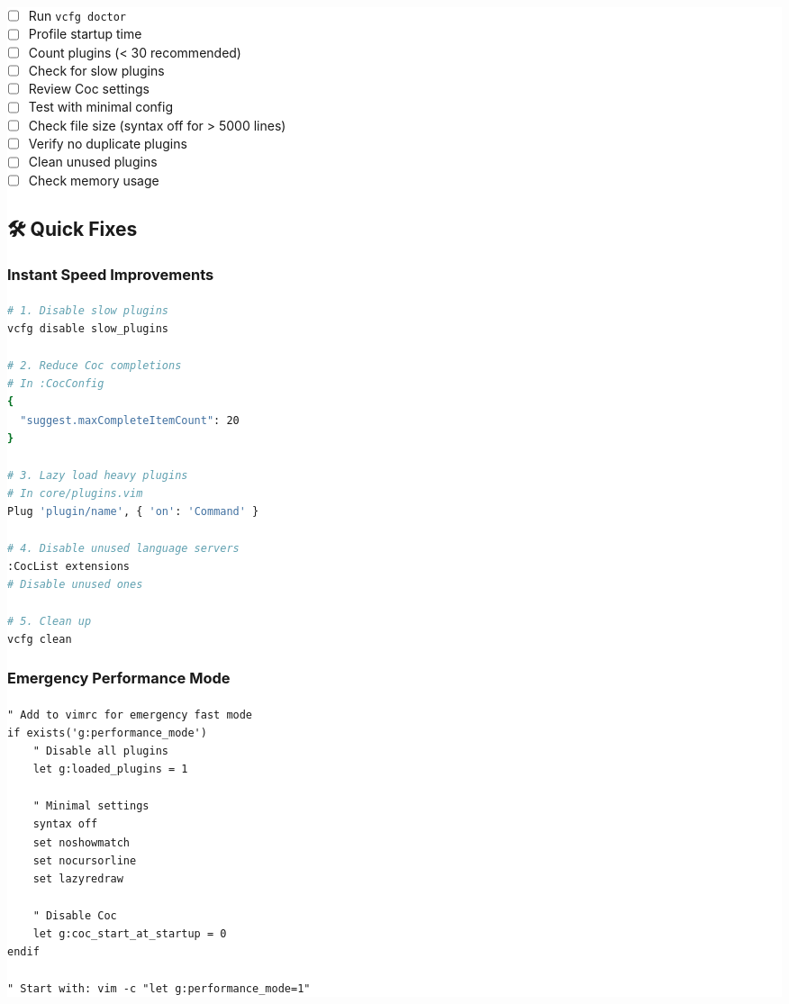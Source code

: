 - [ ] Run `vcfg doctor`
- [ ] Profile startup time
- [ ] Count plugins (< 30 recommended)
- [ ] Check for slow plugins
- [ ] Review Coc settings
- [ ] Test with minimal config
- [ ] Check file size (syntax off for > 5000 lines)
- [ ] Verify no duplicate plugins
- [ ] Clean unused plugins
- [ ] Check memory usage

## 🛠️ Quick Fixes

### Instant Speed Improvements

```bash
# 1. Disable slow plugins
vcfg disable slow_plugins

# 2. Reduce Coc completions
# In :CocConfig
{
  "suggest.maxCompleteItemCount": 20
}

# 3. Lazy load heavy plugins
# In core/plugins.vim
Plug 'plugin/name', { 'on': 'Command' }

# 4. Disable unused language servers
:CocList extensions
# Disable unused ones

# 5. Clean up
vcfg clean
```

### Emergency Performance Mode

```vim
" Add to vimrc for emergency fast mode
if exists('g:performance_mode')
    " Disable all plugins
    let g:loaded_plugins = 1

    " Minimal settings
    syntax off
    set noshowmatch
    set nocursorline
    set lazyredraw

    " Disable Coc
    let g:coc_start_at_startup = 0
endif

" Start with: vim -c "let g:performance_mode=1"
```
